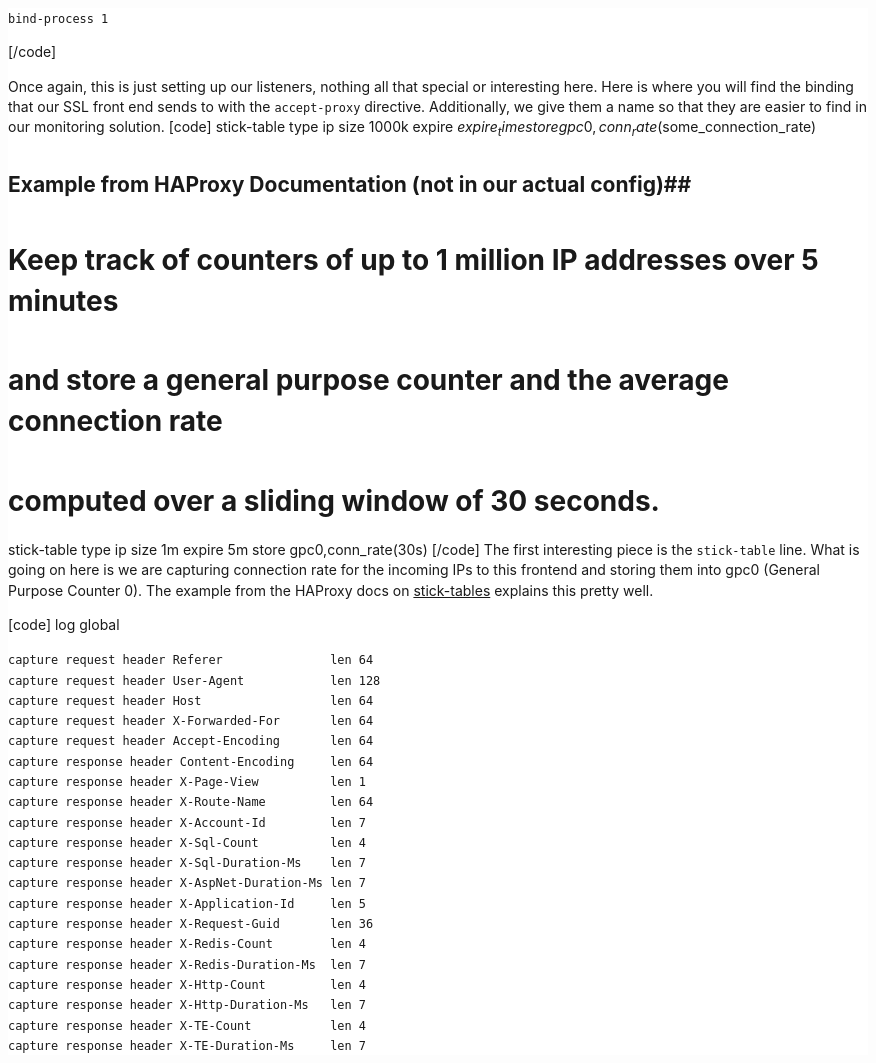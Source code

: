     bind-process 1
[/code]

Once again, this is just setting up our listeners, nothing all that special or interesting here. Here is where you will find the binding that our SSL front end sends to with the <code>accept-proxy</code> directive. Additionally, we give them a name so that they are easier to find in our monitoring solution. 
[code]
stick-table type ip size 1000k expire $expire_time store gpc0,conn_rate($some_connection_rate)

## Example from HAProxy Documentation (not in our actual config)##
# Keep track of counters of up to 1 million IP addresses over 5 minutes
# and store a general purpose counter and the average connection rate
# computed over a sliding window of 30 seconds.
stick-table type ip size 1m expire 5m store gpc0,conn_rate(30s)
[/code]
The first interesting piece is the <code>stick-table</code> line. What is going on here is we are capturing connection rate for the incoming IPs to this frontend and storing them into gpc0 (General Purpose Counter 0). The example from the HAProxy docs on <a href=http://cbonte.github.io/haproxy-dconv/configuration-1.5.html#4-stick-table>stick-tables</a> explains this pretty well. 


[code]
    log global
    

    capture request header Referer               len 64
    capture request header User-Agent            len 128
    capture request header Host                  len 64
    capture request header X-Forwarded-For       len 64
    capture request header Accept-Encoding       len 64
    capture response header Content-Encoding     len 64
    capture response header X-Page-View          len 1
    capture response header X-Route-Name         len 64
    capture response header X-Account-Id         len 7
    capture response header X-Sql-Count          len 4
    capture response header X-Sql-Duration-Ms    len 7
    capture response header X-AspNet-Duration-Ms len 7
    capture response header X-Application-Id     len 5
    capture response header X-Request-Guid       len 36
    capture response header X-Redis-Count        len 4
    capture response header X-Redis-Duration-Ms  len 7
    capture response header X-Http-Count         len 4
    capture response header X-Http-Duration-Ms   len 7
    capture response header X-TE-Count           len 4
    capture response header X-TE-Duration-Ms     len 7
